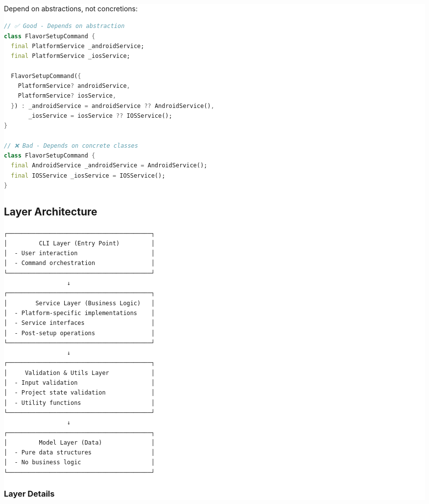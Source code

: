 Depend on abstractions, not concretions:

```dart
// ✅ Good - Depends on abstraction
class FlavorSetupCommand {
  final PlatformService _androidService;
  final PlatformService _iosService;

  FlavorSetupCommand({
    PlatformService? androidService,
    PlatformService? iosService,
  }) : _androidService = androidService ?? AndroidService(),
       _iosService = iosService ?? IOSService();
}

// ❌ Bad - Depends on concrete classes
class FlavorSetupCommand {
  final AndroidService _androidService = AndroidService();
  final IOSService _iosService = IOSService();
}
```

## Layer Architecture

```
┌─────────────────────────────────────────┐
│         CLI Layer (Entry Point)         │
│  - User interaction                     │
│  - Command orchestration                │
└─────────────────────────────────────────┘
                  ↓
┌─────────────────────────────────────────┐
│        Service Layer (Business Logic)   │
│  - Platform-specific implementations    │
│  - Service interfaces                   │
│  - Post-setup operations                │
└─────────────────────────────────────────┘
                  ↓
┌─────────────────────────────────────────┐
│     Validation & Utils Layer            │
│  - Input validation                     │
│  - Project state validation             │
│  - Utility functions                    │
└─────────────────────────────────────────┘
                  ↓
┌─────────────────────────────────────────┐
│         Model Layer (Data)              │
│  - Pure data structures                 │
│  - No business logic                    │
└─────────────────────────────────────────┘
```

### Layer Details
